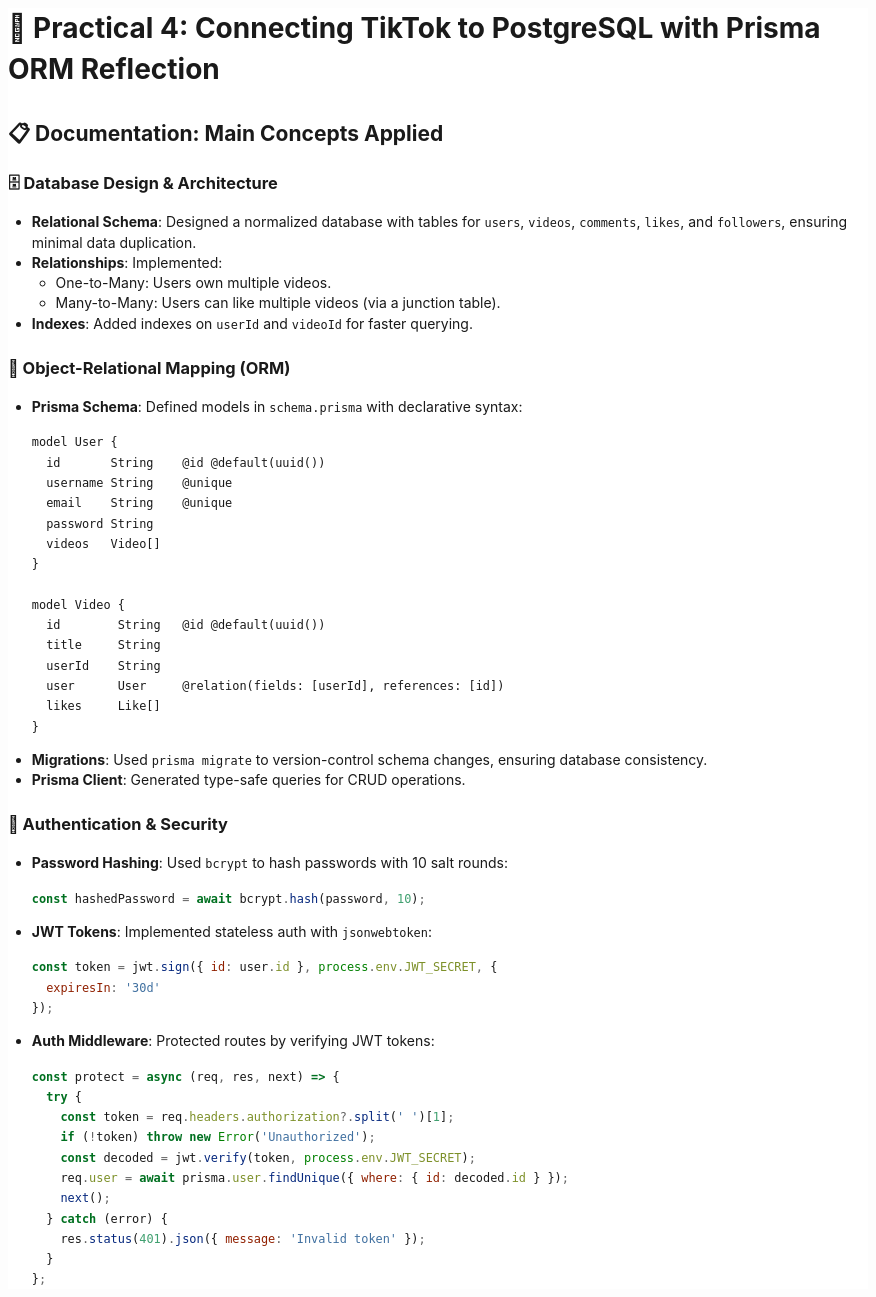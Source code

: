# 🤔 Practical 4: Connecting TikTok to PostgreSQL with Prisma ORM Reflection  

## 📋 Documentation: Main Concepts Applied  

### 🗄️ Database Design & Architecture  
- **Relational Schema**: Designed a normalized database with tables for `users`, `videos`, `comments`, `likes`, and `followers`, ensuring minimal data duplication.  
- **Relationships**: Implemented:  
  - One-to-Many: Users own multiple videos.  
  - Many-to-Many: Users can like multiple videos (via a junction table).  
- **Indexes**: Added indexes on `userId` and `videoId` for faster querying.  

### 🔄 Object-Relational Mapping (ORM)  
- **Prisma Schema**: Defined models in `schema.prisma` with declarative syntax:  
  ```prisma  
  model User {  
    id       String    @id @default(uuid())  
    username String    @unique  
    email    String    @unique  
    password String  
    videos   Video[]  
  }  
  
  model Video {  
    id        String   @id @default(uuid())  
    title     String  
    userId    String  
    user      User     @relation(fields: [userId], references: [id])  
    likes     Like[]  
  }  
  ```  
- **Migrations**: Used `prisma migrate` to version-control schema changes, ensuring database consistency.  
- **Prisma Client**: Generated type-safe queries for CRUD operations.  

### 🔐 Authentication & Security  
- **Password Hashing**: Used `bcrypt` to hash passwords with 10 salt rounds:  
  ```javascript  
  const hashedPassword = await bcrypt.hash(password, 10);  
  ```  
- **JWT Tokens**: Implemented stateless auth with `jsonwebtoken`:  
  ```javascript  
  const token = jwt.sign({ id: user.id }, process.env.JWT_SECRET, {  
    expiresIn: '30d'  
  });  
  ```  
- **Auth Middleware**: Protected routes by verifying JWT tokens:  
  ```javascript  
  const protect = async (req, res, next) => {  
    try {  
      const token = req.headers.authorization?.split(' ')[1];  
      if (!token) throw new Error('Unauthorized');  
      const decoded = jwt.verify(token, process.env.JWT_SECRET);  
      req.user = await prisma.user.findUnique({ where: { id: decoded.id } });  
      next();  
    } catch (error) {  
      res.status(401).json({ message: 'Invalid token' });  
    }  
  };  
  ```  
